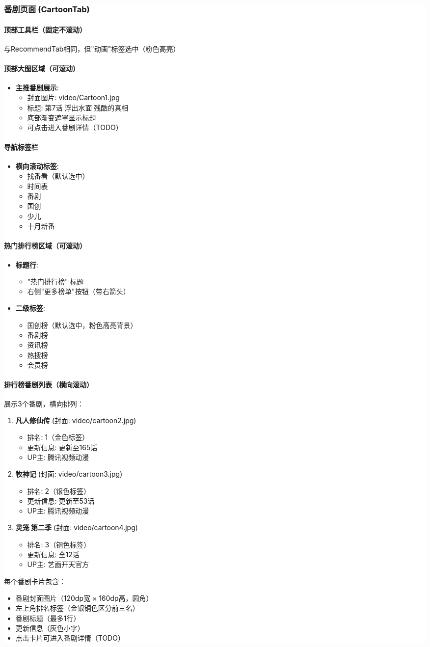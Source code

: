 ### 番剧页面 (CartoonTab)

#### 顶部工具栏（固定不滚动）
与RecommendTab相同，但"动画"标签选中（粉色高亮）

#### 顶部大图区域（可滚动）
- **主推番剧展示**:
  - 封面图片: video/Cartoon1.jpg
  - 标题: 第7话 浮出水面 残酷的真相
  - 底部渐变遮罩显示标题
  - 可点击进入番剧详情（TODO）

#### 导航标签栏
- **横向滚动标签**:
  - 找番看（默认选中）
  - 时间表
  - 番剧
  - 国创
  - 少儿
  - 十月新番

#### 热门排行榜区域（可滚动）
- **标题行**:
  - "热门排行榜" 标题
  - 右侧"更多榜单"按钮（带右箭头）

- **二级标签**:
  - 国创榜（默认选中，粉色高亮背景）
  - 番剧榜
  - 资讯榜
  - 热搜榜
  - 会员榜

#### 排行榜番剧列表（横向滚动）
展示3个番剧，横向排列：

1. **凡人修仙传** (封面: video/cartoon2.jpg)
   - 排名: 1（金色标签）
   - 更新信息: 更新至165话
   - UP主: 腾讯视频动漫

2. **牧神记** (封面: video/cartoon3.jpg)
   - 排名: 2（银色标签）
   - 更新信息: 更新至53话
   - UP主: 腾讯视频动漫

3. **灵笼 第二季** (封面: video/cartoon4.jpg)
   - 排名: 3（铜色标签）
   - 更新信息: 全12话
   - UP主: 艺画开天官方

每个番剧卡片包含：
- 番剧封面图片（120dp宽 × 160dp高，圆角）
- 左上角排名标签（金银铜色区分前三名）
- 番剧标题（最多1行）
- 更新信息（灰色小字）
- 点击卡片可进入番剧详情（TODO）
